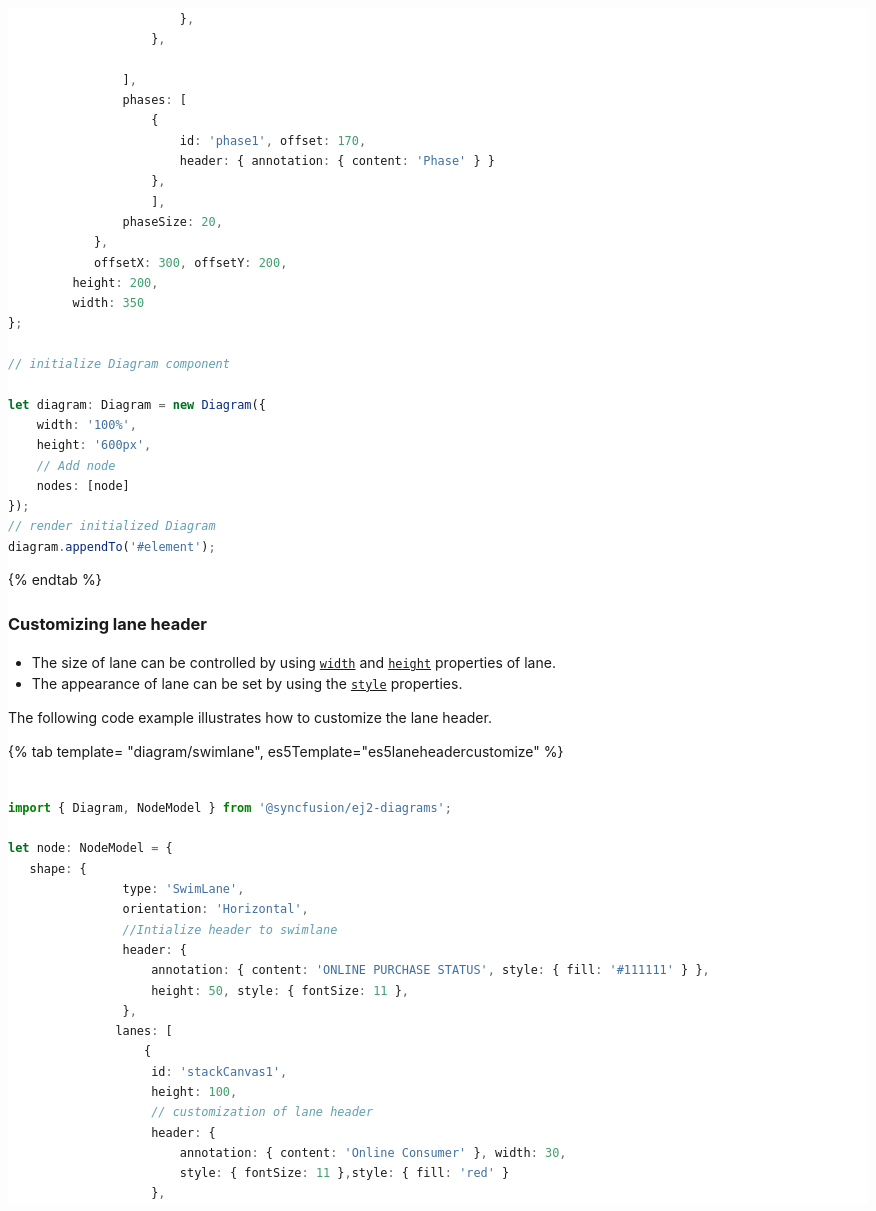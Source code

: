 ```typescript
                        },
                    },

                ],
                phases: [
                    {
                        id: 'phase1', offset: 170,
                        header: { annotation: { content: 'Phase' } }
                    },
                    ],
                phaseSize: 20,
            },
            offsetX: 300, offsetY: 200,
         height: 200,
         width: 350  
};

// initialize Diagram component

let diagram: Diagram = new Diagram({
    width: '100%',
    height: '600px',
    // Add node
    nodes: [node]
});
// render initialized Diagram
diagram.appendTo('#element');

```

{% endtab %}

### Customizing lane header

* The size of lane can be controlled by using [`width`](../api/diagram/headerModel#width) and [`height`](../api/diagram/headerModel#height) properties of lane.
* The appearance of lane can be set by using the [`style`](../api/diagram/headerModel#style) properties.

The following code example illustrates how to customize the lane header.

{% tab template= "diagram/swimlane", es5Template="es5laneheadercustomize" %}

```typescript

import { Diagram, NodeModel } from '@syncfusion/ej2-diagrams';

let node: NodeModel = {  
   shape: {
                type: 'SwimLane',
                orientation: 'Horizontal',
                //Intialize header to swimlane
                header: {
                    annotation: { content: 'ONLINE PURCHASE STATUS', style: { fill: '#111111' } },
                    height: 50, style: { fontSize: 11 },
                },
               lanes: [
                   {
                    id: 'stackCanvas1',
                    height: 100,
                    // customization of lane header
                    header: {
                        annotation: { content: 'Online Consumer' }, width: 30,
                        style: { fontSize: 11 },style: { fill: 'red' }
                    },
```